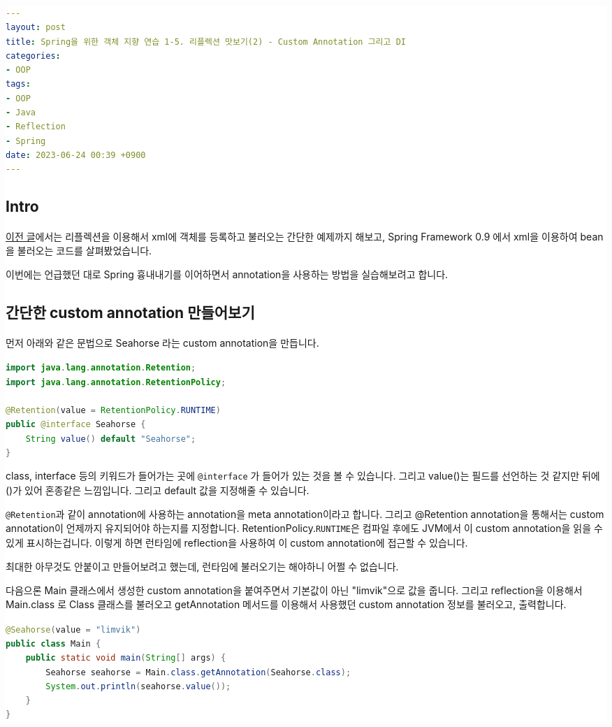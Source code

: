 ```yaml
---
layout: post
title: Spring을 위한 객체 지향 연습 1-5. 리플렉션 맛보기(2) - Custom Annotation 그리고 DI
categories:
- OOP
tags:
- OOP
- Java
- Reflection
- Spring
date: 2023-06-24 00:39 +0900
---
```

## Intro

[이전 글](https://limvik.github.io/posts/practice-oop-for-spring-1-4/)에서는 리플렉션을 이용해서 xml에 객체를 등록하고 불러오는 간단한 예제까지 해보고, Spring Framework 0.9 에서 xml을 이용하여 bean을 불러오는 코드를 살펴봤었습니다.

이번에는 언급했던 대로 Spring 흉내내기를 이어하면서 annotation을 사용하는 방법을 실습해보려고 합니다.

## 간단한 custom annotation 만들어보기

먼저 아래와 같은 문법으로 Seahorse 라는 custom annotation을 만듭니다.

```java
import java.lang.annotation.Retention;
import java.lang.annotation.RetentionPolicy;

@Retention(value = RetentionPolicy.RUNTIME)
public @interface Seahorse {
    String value() default "Seahorse";
}
```

class, interface 등의 키워드가 들어가는 곳에 `@interface` 가 들어가 있는 것을 볼 수 있습니다. 그리고 value()는 필드를 선언하는 것 같지만 뒤에 ()가 있어 혼종같은 느낌입니다. 그리고 default 값을 지정해줄 수 있습니다.

`@Retention`과 같이 annotation에 사용하는 annotation을 meta annotation이라고 합니다. 그리고 @Retention annotation을 통해서는 custom annotation이 언제까지 유지되어야 하는지를 지정합니다. RetentionPolicy.`RUNTIME`은 컴파일 후에도 JVM에서 이 custom annotation을 읽을 수 있게 표시하는겁니다. 이렇게 하면 런타임에 reflection을 사용하여 이 custom annotation에 접근할 수 있습니다.

최대한 아무것도 안붙이고 만들어보려고 했는데, 런타임에 불러오기는 해야하니 어쩔 수 없습니다.

다음으론 Main 클래스에서 생성한 custom annotation을 붙여주면서 기본값이 아닌 "limvik"으로 값을 줍니다. 그리고 reflection을 이용해서 Main.class 로 Class 클래스를 불러오고 getAnnotation 메서드를 이용해서 사용했던 custom annotation 정보를 불러오고, 출력합니다.

```java
@Seahorse(value = "limvik")
public class Main {
    public static void main(String[] args) {
        Seahorse seahorse = Main.class.getAnnotation(Seahorse.class);
        System.out.println(seahorse.value());
    }
}
```
